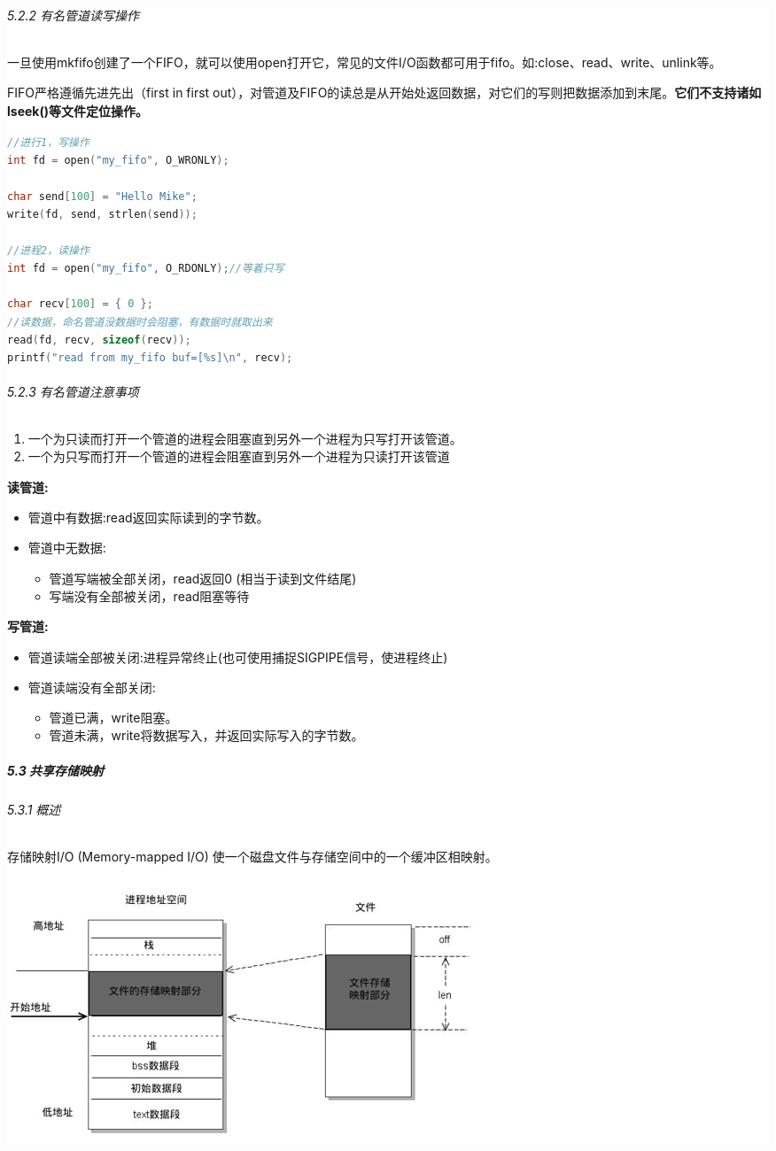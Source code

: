 ###### 5.2.2 有名管道读写操作

一旦使用mkfifo创建了一个FIFO，就可以使用open打开它，常见的文件I/O函数都可用于fifo。如:close、read、write、unlink等。

FIFO严格遵循先进先出（first in first out），对管道及FIFO的读总是从开始处返回数据，对它们的写则把数据添加到末尾。**它们不支持诸如lseek()等文件定位操作。**

```c++
//进行1，写操作
int fd = open("my_fifo", O_WRONLY);  

char send[100] = "Hello Mike";
write(fd, send, strlen(send));

//进程2，读操作
int fd = open("my_fifo", O_RDONLY);//等着只写  

char recv[100] = { 0 };
//读数据，命名管道没数据时会阻塞，有数据时就取出来  
read(fd, recv, sizeof(recv));
printf("read from my_fifo buf=[%s]\n", recv);
```

###### 5.2.3 有名管道注意事项

1. 一个为只读而打开一个管道的进程会阻塞直到另外一个进程为只写打开该管道。
2. 一个为只写而打开一个管道的进程会阻塞直到另外一个进程为只读打开该管道

**读管道:**

- 管道中有数据:read返回实际读到的字节数。

- 管道中无数据:
  - 管道写端被全部关闭，read返回0 (相当于读到文件结尾)
  - 写端没有全部被关闭，read阻塞等待

**写管道:**

- 管道读端全部被关闭:进程异常终止(也可使用捕捉SIGPIPE信号，使进程终止)

- 管道读端没有全部关闭:
  - 管道已满，write阻塞。
  - 管道未满，write将数据写入，并返回实际写入的字节数。

##### 5.3 共享存储映射

###### 5.3.1 概述

存储映射I/O (Memory-mapped I/O) 使一个磁盘文件与存储空间中的一个缓冲区相映射。

![1527925077595](images/1527925077595.png)
